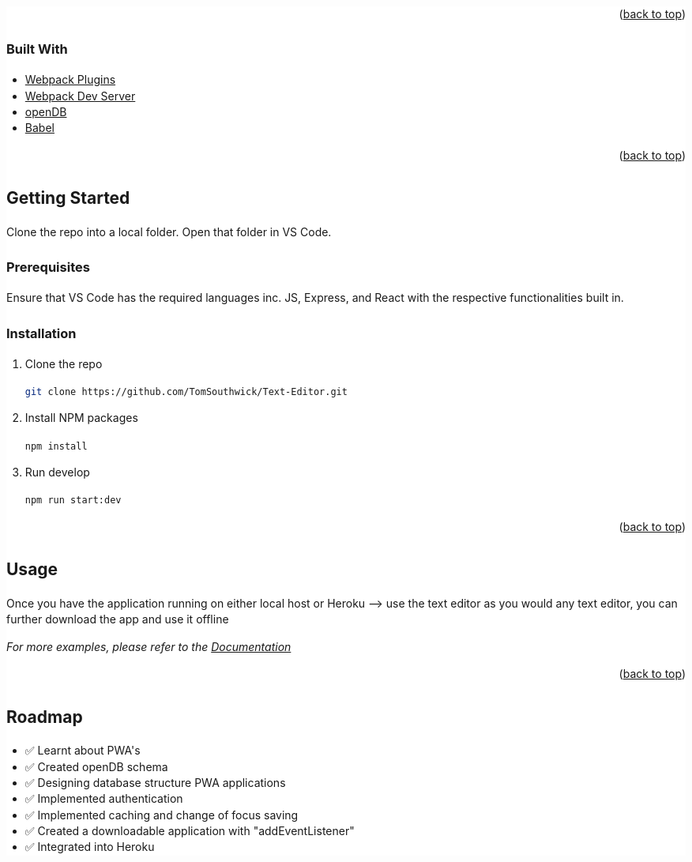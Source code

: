 <p align="right">(<a href="#top">back to top</a>)</p>

### Built With

- [Webpack Plugins](https://webpack.js.org/plugins/)
- [Webpack Dev Server](https://webpack.js.org/configuration/dev-server/)
- [openDB](https://docs.blackboard.com/archive/b2/opendb/intro-to-opendb)
- [Babel](https://babeljs.io/)

<p align="right">(<a href="#top">back to top</a>)</p>



## Getting Started

Clone the repo into a local folder. Open that folder in VS Code.

### Prerequisites

Ensure that VS Code has the required languages inc. JS, Express, and React with the respective functionalities built in.

### Installation

1. Clone the repo
   ```sh
   git clone https://github.com/TomSouthwick/Text-Editor.git
   ```
2. Install NPM packages
   ```sh
   npm install
   ```
3. Run develop
   ```sh
   npm run start:dev
   ```

<p align="right">(<a href="#top">back to top</a>)</p>



## Usage

Once you have the application running on either local host or Heroku --> use the text editor as you would any text editor, you can further download the app and use it offline

_For more examples, please refer to the [Documentation](https://github.com/TomSouthwick/Text-Editor)_

<p align="right">(<a href="#top">back to top</a>)</p>



## Roadmap

- ✅ Learnt about PWA's
- ✅ Created openDB schema
- ✅ Designing database structure PWA applications
- ✅ Implemented authentication
- ✅ Implemented caching and change of focus saving
- ✅ Created a downloadable application with "addEventListener"
- ✅ Integrated into Heroku
